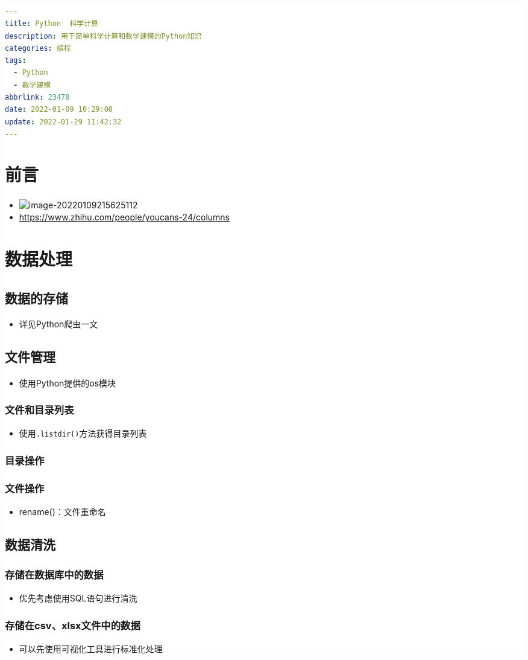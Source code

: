 ```yaml
---
title: Python  科学计算
description: 用于简单科学计算和数学建模的Python知识
categories: 编程
tags:
  - Python
  - 数学建模
abbrlink: 23478
date: 2022-01-09 10:29:00
update: 2022-01-29 11:42:32
---
```


# 前言

- ![image-20220109215625112](https://tva1.sinaimg.cn/large/008i3skNly1gy7rk65f1qj310i09cack.jpg)
- https://www.zhihu.com/people/youcans-24/columns

# 数据处理

## 数据的存储

- 详见Python爬虫一文

## 文件管理

- 使用Python提供的os模块

### 文件和目录列表

- 使用`.listdir()`方法获得目录列表

### 目录操作

### 文件操作

- rename()：文件重命名

## 数据清洗

### 存储在数据库中的数据

- 优先考虑使用SQL语句进行清洗

### 存储在csv、xlsx文件中的数据

- 可以先使用可视化工具进行标准化处理
